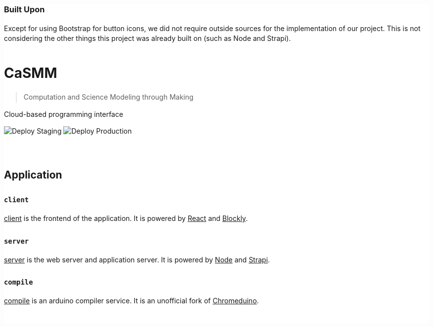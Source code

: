 ### Built Upon  
Except for using Bootstrap for button icons, we did not require outside sources for the implementation of our project. This is not considering the other things this project was already built on (such as Node and Strapi).






























# CaSMM

> Computation and Science Modeling through Making

Cloud-based programming interface

![Deploy Staging](https://github.com/STEM-C/CaSMM/workflows/Deploy%20Staging/badge.svg)
![Deploy Production](https://github.com/STEM-C/CaSMM/workflows/Deploy%20Production/badge.svg)

<br/>

## Application

### `client` 
[client](/client#client) is the frontend of the application. It is powered by [React](https://reactjs.org/) and [Blockly](https://developers.google.com/blockly).

### `server`

[server](/server#server) is the web server and application server. It is powered by [Node](https://nodejs.org/en/) and [Strapi](https://docs-v3.strapi.io/developer-docs/latest/getting-started/introduction.html).

### `compile`

  [compile](/compile#compile) is an arduino compiler service. It is an unofficial fork of [Chromeduino](https://github.com/spaceneedle/Chromeduino).

<br/>
